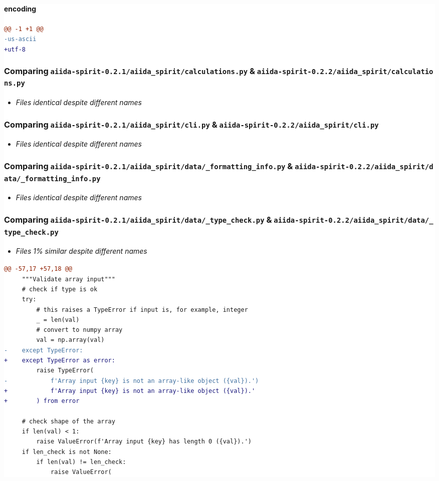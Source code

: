 #### encoding

```diff
@@ -1 +1 @@
-us-ascii
+utf-8
```

### Comparing `aiida-spirit-0.2.1/aiida_spirit/calculations.py` & `aiida-spirit-0.2.2/aiida_spirit/calculations.py`

 * *Files identical despite different names*

### Comparing `aiida-spirit-0.2.1/aiida_spirit/cli.py` & `aiida-spirit-0.2.2/aiida_spirit/cli.py`

 * *Files identical despite different names*

### Comparing `aiida-spirit-0.2.1/aiida_spirit/data/_formatting_info.py` & `aiida-spirit-0.2.2/aiida_spirit/data/_formatting_info.py`

 * *Files identical despite different names*

### Comparing `aiida-spirit-0.2.1/aiida_spirit/data/_type_check.py` & `aiida-spirit-0.2.2/aiida_spirit/data/_type_check.py`

 * *Files 1% similar despite different names*

```diff
@@ -57,17 +57,18 @@
     """Validate array input"""
     # check if type is ok
     try:
         # this raises a TypeError if input is, for example, integer
         _ = len(val)
         # convert to numpy array
         val = np.array(val)
-    except TypeError:
+    except TypeError as error:
         raise TypeError(
-            f'Array input {key} is not an array-like object ({val}).')
+            f'Array input {key} is not an array-like object ({val}).'
+        ) from error
 
     # check shape of the array
     if len(val) < 1:
         raise ValueError(f'Array input {key} has length 0 ({val}).')
     if len_check is not None:
         if len(val) != len_check:
             raise ValueError(
```
